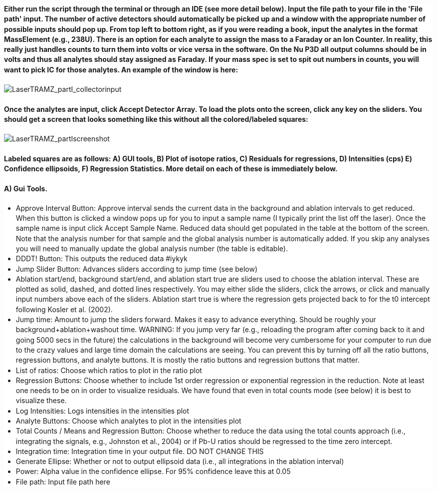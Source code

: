 #### Either run the script through the terminal or through an IDE (see more detail below). Input the file path to your file in the 'File path' input. The number of active detectors should automatically be picked up and a window with the appropriate number of possible inputs should pop up. From top left to bottom right, as if you were reading a book, input the analytes in the format MassElement (e.g., 238U). There is an option for each analyte to assign the mass to a Faraday or an Ion Counter. In reality, this really just handles counts to turn them into volts or vice versa in the software. On the Nu P3D all output columns should be in volts and thus all analytes should stay assigned as Faraday. If your mass spec is set to spit out numbers in counts, you will want to pick IC for those analytes. An example of the window is here:
![LaserTRAMZ_partI_collectorinput](https://github.com/Lewisc2/LaserTRAMZ_Nu/assets/65908927/2107416e-7292-44f1-963f-c2b1f637fe1a)
#### Once the analytes are input, click Accept Detector Array. To load the plots onto the screen, click any key on the sliders. You should get a screen that looks something like this without all the colored/labeled squares:
![LaserTRAMZ_partIscreenshot](https://github.com/Lewisc2/LaserTRAMZ_Nu/assets/65908927/cbf13d73-02ff-43df-85c3-c5ac22f1b6ae)
#### Labeled squares are as follows: A) GUI tools, B) Plot of isotope ratios, C) Residuals for regressions, D) Intensities (cps) E) Confidence ellipsoids, F) Regression Statistics. More detail on each of these is immediately below.

#### A) Gui Tools. 
* Approve Interval Button: Approve interval sends the current data in the background and ablation intervals to get reduced. When this button is clicked a window pops up for you to input a sample name (I typically print the list off the laser). Once the sample name is input click Accept Sample Name. Reduced data should get populated in the table at the bottom of the screen. Note that the analysis number for that sample and the global analysis number is automatically added. If you skip any analyses you will need to manually update the global analysis number (the table is editable).
* DDDT! Button: This outputs the reduced data #iykyk
* Jump Slider Button: Advances sliders according to jump time (see below)
* Ablation start/end, background start/end, and ablation start true are sliders used to choose the ablation interval. These are plotted as solid, dashed, and dotted lines respectively. You may either slide the sliders, click the arrows, or click and manually input numbers above each of the sliders. Ablation start true is where the regression gets projected back to for the t0 intercept following Kosler et al. (2002). 
* Jump time: Amount to jump the sliders forward. Makes it easy to advance everything. Should be roughly your background+ablation+washout time. WARNING: If you jump very far (e.g., reloading the program after coming back to it and going 5000 secs in the future) the calculations in the background will become very cumbersome for your computer to run due to the crazy values and large time domain the calculations are seeing. You can prevent this by turning off all the ratio buttons, regression buttons, and analyte buttons. It is mostly the ratio buttons and regression buttons that matter.
* List of ratios: Choose which ratios to plot in the ratio plot
* Regression Buttons: Choose whether to include 1st order regression or exponential regression in the reduction. Note at least one needs to be on in order to visualize residuals. We have found that even in total counts mode (see below) it is best to visualize these.
* Log Intensities: Logs intensities in the intensities plot
* Analyte Buttons: Choose which analytes to plot in the intensities plot
* Total Counts / Means and Regression Button: Choose whether to reduce the data using the total counts approach (i.e., integrating the signals, e.g., Johnston et al., 2004) or if Pb-U ratios should be regressed to the time zero intercept.
* Integration time: Integration time in your output file. DO NOT CHANGE THIS
* Generate Ellipse: Whether or not to output ellipsoid data (i.e., all integrations in the ablation interval)
* Power: Alpha value in the confidence ellipse. For 95% confidence leave this at 0.05
* File path: Input file path here